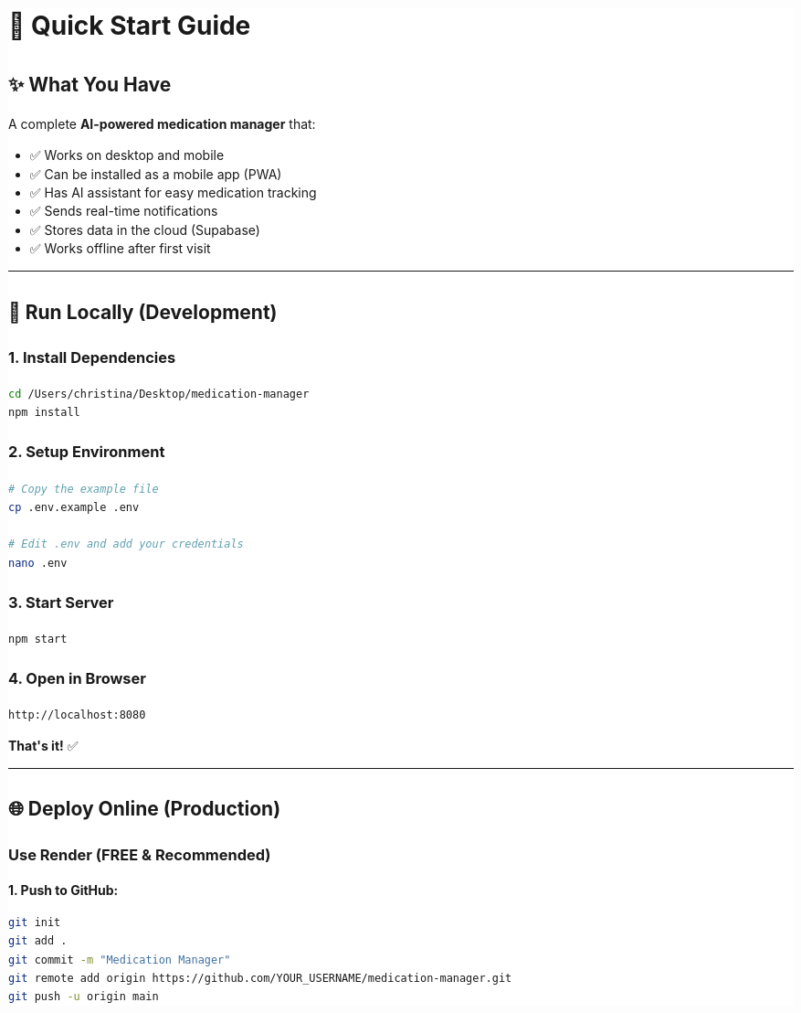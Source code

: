 # 🚀 Quick Start Guide

## ✨ What You Have

A complete **AI-powered medication manager** that:
- ✅ Works on desktop and mobile
- ✅ Can be installed as a mobile app (PWA)
- ✅ Has AI assistant for easy medication tracking
- ✅ Sends real-time notifications
- ✅ Stores data in the cloud (Supabase)
- ✅ Works offline after first visit

---

## 🏃 Run Locally (Development)

### 1. Install Dependencies
```bash
cd /Users/christina/Desktop/medication-manager
npm install
```

### 2. Setup Environment
```bash
# Copy the example file
cp .env.example .env

# Edit .env and add your credentials
nano .env
```

### 3. Start Server
```bash
npm start
```

### 4. Open in Browser
```
http://localhost:8080
```

**That's it!** ✅

---

## 🌐 Deploy Online (Production)

### Use Render (FREE & Recommended)

**1. Push to GitHub:**
```bash
git init
git add .
git commit -m "Medication Manager"
git remote add origin https://github.com/YOUR_USERNAME/medication-manager.git
git push -u origin main
```
